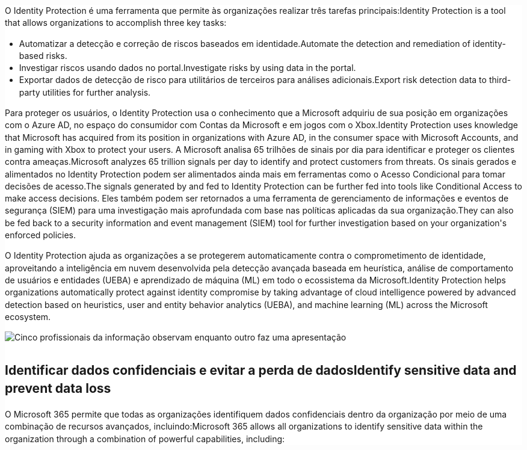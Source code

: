 <span data-ttu-id="97377-275">O Identity Protection é uma ferramenta que permite às organizações realizar três tarefas principais:</span><span class="sxs-lookup"><span data-stu-id="97377-275">Identity Protection is a tool that allows organizations to accomplish three key tasks:</span></span>

* <span data-ttu-id="97377-276">Automatizar a detecção e correção de riscos baseados em identidade.</span><span class="sxs-lookup"><span data-stu-id="97377-276">Automate the detection and remediation of identity-based risks.</span></span>
* <span data-ttu-id="97377-277">Investigar riscos usando dados no portal.</span><span class="sxs-lookup"><span data-stu-id="97377-277">Investigate risks by using data in the portal.</span></span>
* <span data-ttu-id="97377-278">Exportar dados de detecção de risco para utilitários de terceiros para análises adicionais.</span><span class="sxs-lookup"><span data-stu-id="97377-278">Export risk detection data to third-party utilities for further analysis.</span></span>

<span data-ttu-id="97377-279">Para proteger os usuários, o Identity Protection usa o conhecimento que a Microsoft adquiriu de sua posição em organizações com o Azure AD, no espaço do consumidor com Contas da Microsoft e em jogos com o Xbox.</span><span class="sxs-lookup"><span data-stu-id="97377-279">Identity Protection uses knowledge that Microsoft has acquired from its position in organizations with Azure AD, in the consumer space with Microsoft Accounts, and in gaming with Xbox to protect your users.</span></span> <span data-ttu-id="97377-280">A Microsoft analisa 65 trilhões de sinais por dia para identificar e proteger os clientes contra ameaças.</span><span class="sxs-lookup"><span data-stu-id="97377-280">Microsoft analyzes 65 trillion signals per day to identify and protect customers from threats.</span></span> <span data-ttu-id="97377-281">Os sinais gerados e alimentados no Identity Protection podem ser alimentados ainda mais em ferramentas como o Acesso Condicional para tomar decisões de acesso.</span><span class="sxs-lookup"><span data-stu-id="97377-281">The signals generated by and fed to Identity Protection can be further fed into tools like Conditional Access to make access decisions.</span></span> <span data-ttu-id="97377-282">Eles também podem ser retornados a uma ferramenta de gerenciamento de informações e eventos de segurança (SIEM) para uma investigação mais aprofundada com base nas políticas aplicadas da sua organização.</span><span class="sxs-lookup"><span data-stu-id="97377-282">They can also be fed back to a security information and event management (SIEM) tool for further investigation based on your organization's enforced policies.</span></span>

<span data-ttu-id="97377-283">O Identity Protection ajuda as organizações a se protegerem automaticamente contra o comprometimento de identidade, aproveitando a inteligência em nuvem desenvolvida pela detecção avançada baseada em heurística, análise de comportamento de usuários e entidades (UEBA) e aprendizado de máquina (ML) em todo o ecossistema da Microsoft.</span><span class="sxs-lookup"><span data-stu-id="97377-283">Identity Protection helps organizations automatically protect against identity compromise by taking advantage of cloud intelligence powered by advanced detection based on heuristics, user and entity behavior analytics (UEBA), and machine learning (ML) across the Microsoft ecosystem.</span></span>

![Cinco profissionais da informação observam enquanto outro faz uma apresentação](../media/win17-15021-00-n9.jpg)
 
## <a name="identify-sensitive-data-and-prevent-data-loss"></a><span data-ttu-id="97377-285">Identificar dados confidenciais e evitar a perda de dados</span><span class="sxs-lookup"><span data-stu-id="97377-285">Identify sensitive data and prevent data loss</span></span>
<span data-ttu-id="97377-286">O Microsoft 365 permite que todas as organizações identifiquem dados confidenciais dentro da organização por meio de uma combinação de recursos avançados, incluindo:</span><span class="sxs-lookup"><span data-stu-id="97377-286">Microsoft 365 allows all organizations to identify sensitive data within the organization through a combination of powerful capabilities, including:</span></span>
